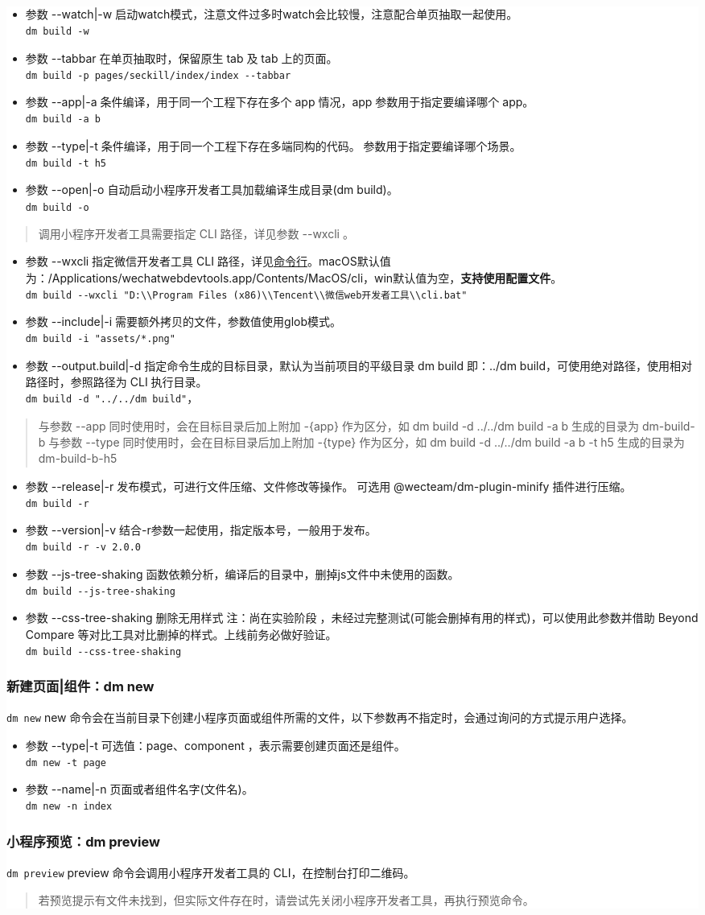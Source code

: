 * 参数 --watch|-w 启动watch模式，注意文件过多时watch会比较慢，注意配合单页抽取一起使用。  
`dm build -w`   

* 参数 --tabbar 在单页抽取时，保留原生 tab 及 tab 上的页面。  
`dm build -p pages/seckill/index/index --tabbar` 


* 参数 --app|-a 条件编译，用于同一个工程下存在多个 app 情况，app 参数用于指定要编译哪个 app。  
`dm build -a b` 

* 参数 --type|-t 条件编译，用于同一个工程下存在多端同构的代码。 参数用于指定要编译哪个场景。  
`dm build -t h5`  

* 参数 --open|-o 自动启动小程序开发者工具加载编译生成目录(dm build)。  
`dm build -o`
> 调用小程序开发者工具需要指定 CLI 路径，详见参数 --wxcli 。

* 参数 --wxcli 指定微信开发者工具 CLI 路径，详见[命令行](https://developers.weixin.qq.com/miniprogram/dev/devtools/cli.html)。macOS默认值为：/Applications/wechatwebdevtools.app/Contents/MacOS/cli，win默认值为空，**支持使用配置文件**。  
`dm build --wxcli "D:\\Program Files (x86)\\Tencent\\微信web开发者工具\\cli.bat"`

* 参数 --include|-i 需要额外拷贝的文件，参数值使用glob模式。  
`dm build -i "assets/*.png"`

* 参数 --output.build|-d 指定命令生成的目标目录，默认为当前项目的平级目录 dm build 即：../dm build，可使用绝对路径，使用相对路径时，参照路径为 CLI 执行目录。  
`dm build -d "../../dm build"`，
> 与参数 --app 同时使用时，会在目标目录后加上附加 -{app} 作为区分，如 dm build -d ../../dm build -a b 生成的目录为 dm-build-b
> 与参数 --type 同时使用时，会在目标目录后加上附加 -{type} 作为区分，如 dm build -d ../../dm build -a b -t h5 生成的目录为 dm-build-b-h5

* 参数 --release|-r  发布模式，可进行文件压缩、文件修改等操作。 可选用 @wecteam/dm-plugin-minify 插件进行压缩。  
`dm build -r`

* 参数 --version|-v  结合-r参数一起使用，指定版本号，一般用于发布。   
`dm build -r -v 2.0.0`

* 参数 --js-tree-shaking 函数依赖分析，编译后的目录中，删掉js文件中未使用的函数。  
`dm build --js-tree-shaking`

* 参数 --css-tree-shaking 删除无用样式 注：尚在实验阶段 ，未经过完整测试(可能会删掉有用的样式)，可以使用此参数并借助 Beyond Compare 等对比工具对比删掉的样式。上线前务必做好验证。  
`dm build --css-tree-shaking`

### 新建页面|组件：dm new
`dm new`  new 命令会在当前目录下创建小程序页面或组件所需的文件，以下参数再不指定时，会通过询问的方式提示用户选择。
* 参数 --type|-t 可选值：page、component ，表示需要创建页面还是组件。  
`dm new -t page`

* 参数 --name|-n 页面或者组件名字(文件名)。  
`dm new -n index`

### 小程序预览：dm preview
`dm preview` preview 命令会调用小程序开发者工具的 CLI，在控制台打印二维码。

> 若预览提示有文件未找到，但实际文件存在时，请尝试先关闭小程序开发者工具，再执行预览命令。
